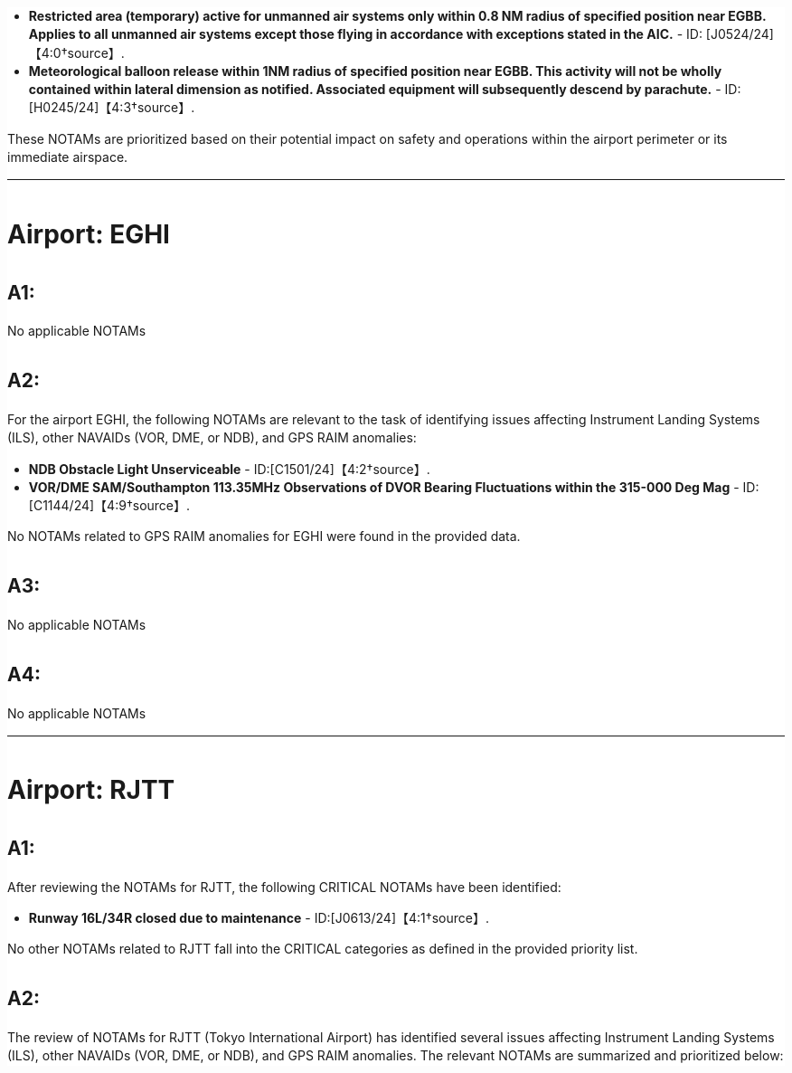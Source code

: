 - **Restricted area (temporary) active for unmanned air systems only within 0.8 NM radius of specified position near EGBB. Applies to all unmanned air systems except those flying in accordance with exceptions stated in the AIC.** - ID: [J0524/24]【4:0†source】.
- **Meteorological balloon release within 1NM radius of specified position near EGBB. This activity will not be wholly contained within lateral dimension as notified. Associated equipment will subsequently descend by parachute.** - ID: [H0245/24]【4:3†source】.

These NOTAMs are prioritized based on their potential impact on safety and operations within the airport perimeter or its immediate airspace.

---

# Airport: EGHI

## A1:
No applicable NOTAMs

## A2:
For the airport EGHI, the following NOTAMs are relevant to the task of identifying issues affecting Instrument Landing Systems (ILS), other NAVAIDs (VOR, DME, or NDB), and GPS RAIM anomalies:

- **NDB Obstacle Light Unserviceable** - ID:[C1501/24]【4:2†source】.
- **VOR/DME SAM/Southampton 113.35MHz Observations of DVOR Bearing Fluctuations within the 315-000 Deg Mag** - ID:[C1144/24]【4:9†source】.

No NOTAMs related to GPS RAIM anomalies for EGHI were found in the provided data.

## A3:
No applicable NOTAMs

## A4:
No applicable NOTAMs

---

# Airport: RJTT

## A1:
After reviewing the NOTAMs for RJTT, the following CRITICAL NOTAMs have been identified:

- **Runway 16L/34R closed due to maintenance** - ID:[J0613/24]【4:1†source】.

No other NOTAMs related to RJTT fall into the CRITICAL categories as defined in the provided priority list.

## A2:
The review of NOTAMs for RJTT (Tokyo International Airport) has identified several issues affecting Instrument Landing Systems (ILS), other NAVAIDs (VOR, DME, or NDB), and GPS RAIM anomalies. The relevant NOTAMs are summarized and prioritized below:
